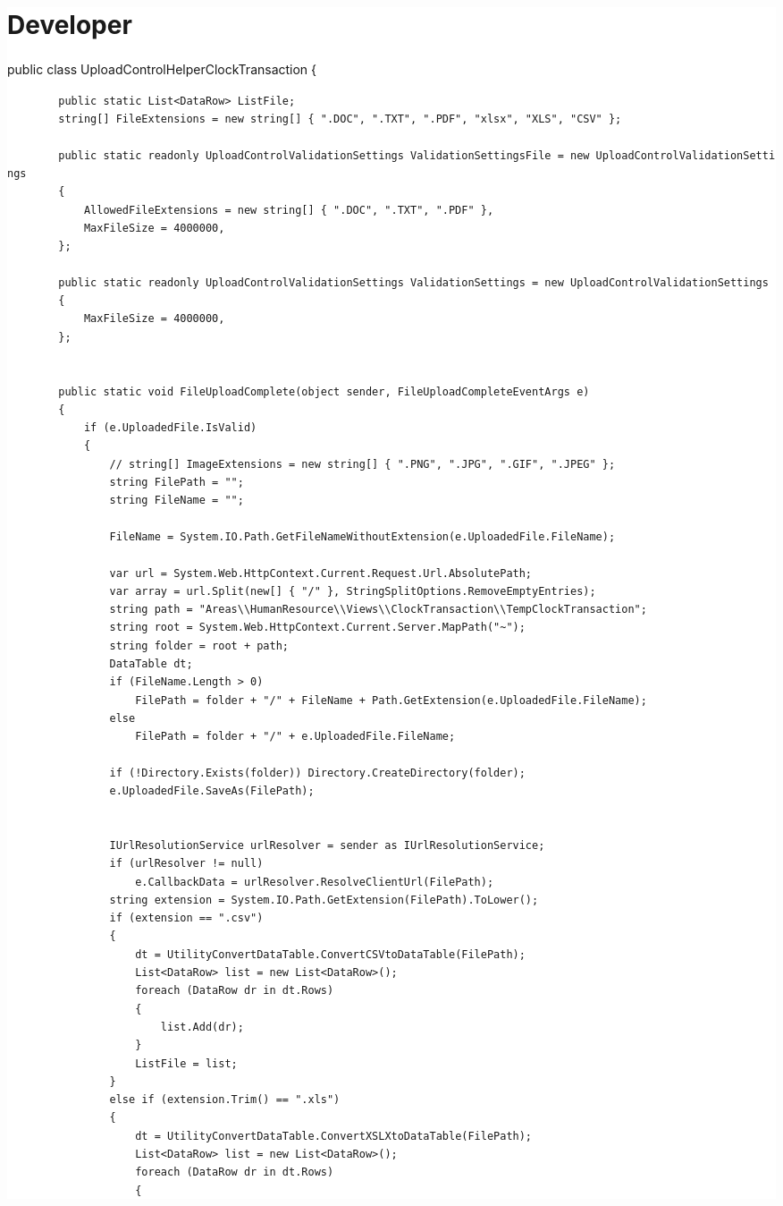 # Developer

 public class UploadControlHelperClockTransaction
        {

            public static List<DataRow> ListFile;
            string[] FileExtensions = new string[] { ".DOC", ".TXT", ".PDF", "xlsx", "XLS", "CSV" };

            public static readonly UploadControlValidationSettings ValidationSettingsFile = new UploadControlValidationSettings
            {
                AllowedFileExtensions = new string[] { ".DOC", ".TXT", ".PDF" },
                MaxFileSize = 4000000,
            };

            public static readonly UploadControlValidationSettings ValidationSettings = new UploadControlValidationSettings
            {
                MaxFileSize = 4000000,
            };


            public static void FileUploadComplete(object sender, FileUploadCompleteEventArgs e)
            {
                if (e.UploadedFile.IsValid)
                {
                    // string[] ImageExtensions = new string[] { ".PNG", ".JPG", ".GIF", ".JPEG" };
                    string FilePath = "";
                    string FileName = "";

                    FileName = System.IO.Path.GetFileNameWithoutExtension(e.UploadedFile.FileName);

                    var url = System.Web.HttpContext.Current.Request.Url.AbsolutePath;
                    var array = url.Split(new[] { "/" }, StringSplitOptions.RemoveEmptyEntries);
                    string path = "Areas\\HumanResource\\Views\\ClockTransaction\\TempClockTransaction";
                    string root = System.Web.HttpContext.Current.Server.MapPath("~");
                    string folder = root + path;
                    DataTable dt;
                    if (FileName.Length > 0)
                        FilePath = folder + "/" + FileName + Path.GetExtension(e.UploadedFile.FileName);
                    else
                        FilePath = folder + "/" + e.UploadedFile.FileName;

                    if (!Directory.Exists(folder)) Directory.CreateDirectory(folder);
                    e.UploadedFile.SaveAs(FilePath);


                    IUrlResolutionService urlResolver = sender as IUrlResolutionService;
                    if (urlResolver != null)
                        e.CallbackData = urlResolver.ResolveClientUrl(FilePath);
                    string extension = System.IO.Path.GetExtension(FilePath).ToLower();
                    if (extension == ".csv")
                    {
                        dt = UtilityConvertDataTable.ConvertCSVtoDataTable(FilePath);
                        List<DataRow> list = new List<DataRow>();
                        foreach (DataRow dr in dt.Rows)
                        {
                            list.Add(dr);
                        }
                        ListFile = list;
                    }
                    else if (extension.Trim() == ".xls")
                    {
                        dt = UtilityConvertDataTable.ConvertXSLXtoDataTable(FilePath);
                        List<DataRow> list = new List<DataRow>();
                        foreach (DataRow dr in dt.Rows)
                        {